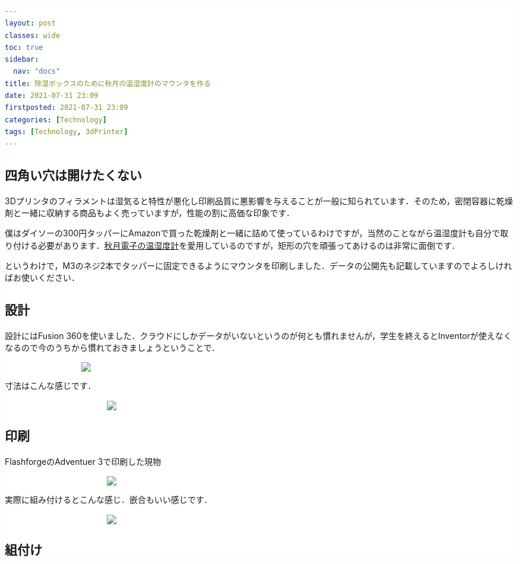 ```yaml
---
layout: post
classes: wide
toc: true
sidebar:
  nav: "docs"
title: 除湿ボックスのために秋月の温湿度計のマウンタを作る
date: 2021-07-31 23:09
firstposted: 2021-07-31 23:09
categories: [Technology]
tags: [Technology, 3dPrinter]
---
```






## 四角い穴は開けたくない

3Dプリンタのフィラメントは湿気ると特性が悪化し印刷品質に悪影響を与えることが一般に知られています．そのため，密閉容器に乾燥剤と一緒に収納する商品もよく売っていますが，性能の割に高価な印象です．

僕はダイソーの300円タッパーにAmazonで買った乾燥剤と一緒に詰めて使っているわけですが，当然のことながら温湿度計も自分で取り付ける必要があります．[秋月電子の温湿度計](https://akizukidenshi.com/catalog/g/gM-13159/)を愛用しているのですが，矩形の穴を頑張ってあけるのは非常に面倒です．

というわけで，M3のネジ2本でタッパーに固定できるようにマウンタを印刷しました．データの公開先も記載していますのでよろしければお使いください．





## 設計

設計にはFusion 360を使いました．クラウドにしかデータがいないというのが何とも慣れませんが，学生を終えるとInventorが使えなくなるので今のうちから慣れておきましょうということで．

<img src="https://lh3.googleusercontent.com/pw/AM-JKLXV3bxpmQfXz_aIkPPQSL2tiN0tlvWzMvBtwXwiVR9848cN5_pinYAlwUD27iFj8CfZP7TQNBDz_DMtLLmZ5Me9gtNQpCKULPOgNn5y1hyVKBonqPyjG7UTtYQAnt1T7CMsYTtgJSKFzPak0Ldf8nAieQ=w1505-h914-no?authuser=0" width="70%" style="display: block; margin: auto;">

寸法はこんな感じです．

<img src="https://lh3.googleusercontent.com/pw/AM-JKLU2eLVmxvsB3rKjgKbJBA1dpadyjCB9xYn_PVPpgMA5owUmXq8Pr2OycGgJjemhD_16vsblAH3tC7_vB0KeFg8dRyIAhLCV_u2EkojVqoXmOBnww0PyEHuMMp5L53aQ_LD_8u8UJeyaEkVB0KQHp6u7NQ=w817-h776-no?authuser=0" width="60%" style="display: block; margin: auto;">

## 印刷

FlashforgeのAdventuer 3で印刷した現物

<img src="https://lh3.googleusercontent.com/pw/AM-JKLVuLWgW-9JumOjRuT2YRfaLlznyKDKRP7k-HNlOkHstcs_1MxbtUHnELHQnact_d0Y_E1vpX9N1Av8r-ZD4i_jwAV1YlLLwkK21aav-1zOnGZN6aFvS-WQ8jHaUfbQoLpE-jl5gTo-4LqYqu6t96YLjhg=w687-h914-no?authuser=0" width="60%" style="display: block; margin: auto;">



実際に組み付けるとこんな感じ．嵌合もいい感じです．

<img src="https://lh3.googleusercontent.com/pw/AM-JKLWqcCaism3w14keLzMp3Wkp2jz_fRdANH8RsTd-4MyDZnd0OY_PvxON4GrdHF4zbJ1nvqV8ELo0VPg7mMRPvsejmtewPadKxSOtQOSx1MpftTdID-w-jTxj3F0rwqqG-ucEARsTLjgOYrgwLAJdh5I1QA=w687-h914-no?authuser=0" width="60%" style="display: block; margin: auto;">



## 組付け
